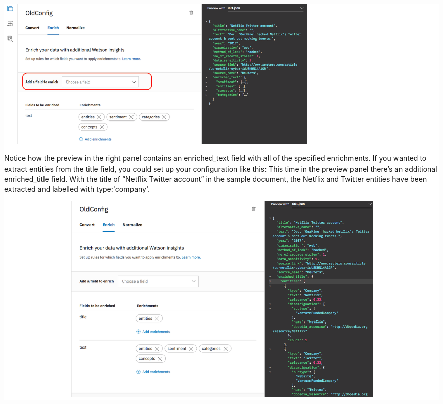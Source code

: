   <img width="600" src="doc/source/images/enrich3.png">
</p> 

Notice how the preview in the right panel contains an enriched_text field with all of the specified enrichments. If you wanted to extract entities from the title field, you could set up your configuration like this: This time in the preview panel there’s an additional enriched_title field. With the title of “Netflix Twitter account” in the sample document, the Netflix and Twitter entities have been extracted and labelled with type:'company'. 

<p align="center">
  <img width="600" src="doc/source/images/enrich4.png">
</p> 

